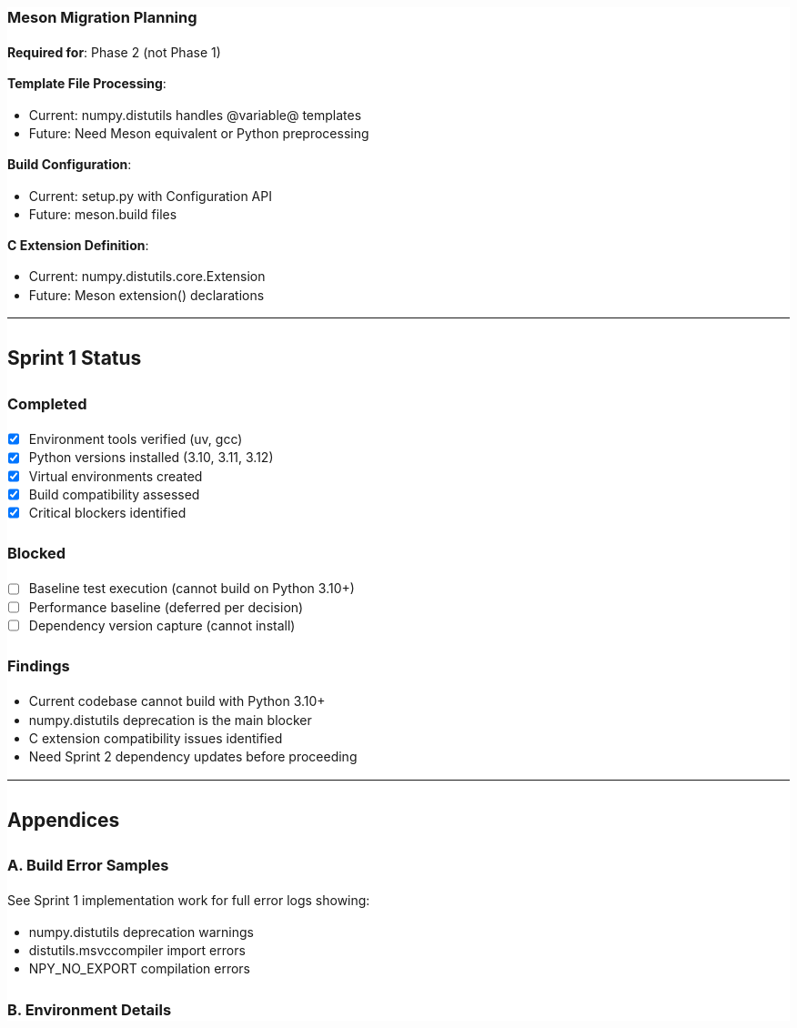 ### Meson Migration Planning

**Required for**: Phase 2 (not Phase 1)

**Template File Processing**:
- Current: numpy.distutils handles @variable@ templates
- Future: Need Meson equivalent or Python preprocessing

**Build Configuration**:
- Current: setup.py with Configuration API
- Future: meson.build files

**C Extension Definition**:
- Current: numpy.distutils.core.Extension
- Future: Meson extension() declarations

---

## Sprint 1 Status

### Completed
- [x] Environment tools verified (uv, gcc)
- [x] Python versions installed (3.10, 3.11, 3.12)
- [x] Virtual environments created
- [x] Build compatibility assessed
- [x] Critical blockers identified

### Blocked
- [ ] Baseline test execution (cannot build on Python 3.10+)
- [ ] Performance baseline (deferred per decision)
- [ ] Dependency version capture (cannot install)

### Findings
- Current codebase cannot build with Python 3.10+
- numpy.distutils deprecation is the main blocker
- C extension compatibility issues identified
- Need Sprint 2 dependency updates before proceeding

---

## Appendices

### A. Build Error Samples

See Sprint 1 implementation work for full error logs showing:
- numpy.distutils deprecation warnings
- distutils.msvccompiler import errors
- NPY_NO_EXPORT compilation errors

### B. Environment Details
